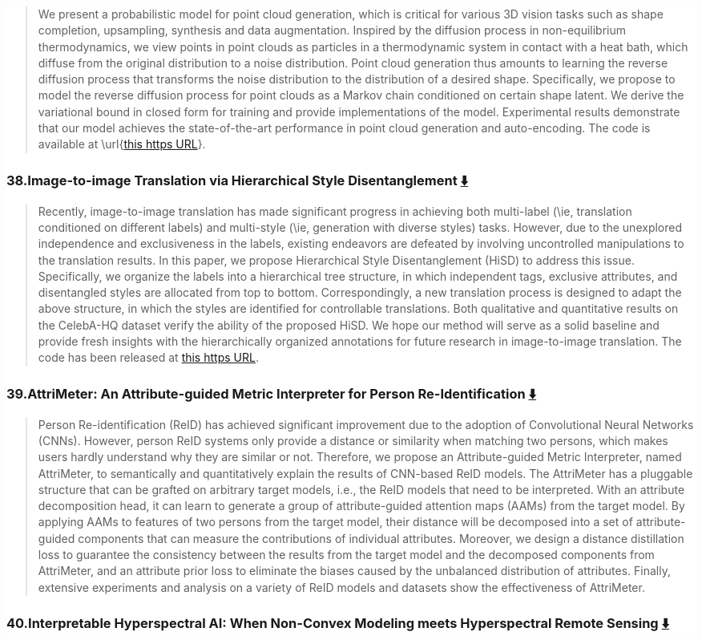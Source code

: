 >  We present a probabilistic model for point cloud generation, which is critical for various 3D vision tasks such as shape completion, upsampling, synthesis and data augmentation. Inspired by the diffusion process in non-equilibrium thermodynamics, we view points in point clouds as particles in a thermodynamic system in contact with a heat bath, which diffuse from the original distribution to a noise distribution. Point cloud generation thus amounts to learning the reverse diffusion process that transforms the noise distribution to the distribution of a desired shape. Specifically, we propose to model the reverse diffusion process for point clouds as a Markov chain conditioned on certain shape latent. We derive the variational bound in closed form for training and provide implementations of the model. Experimental results demonstrate that our model achieves the state-of-the-art performance in point cloud generation and auto-encoding. The code is available at \url{<a class="link-external link-https" href="https://github.com/luost26/diffusion-point-cloud" rel="external noopener nofollow">this https URL</a>}.      
### 38.Image-to-image Translation via Hierarchical Style Disentanglement  [ :arrow_down: ](https://arxiv.org/pdf/2103.01456.pdf)
>  Recently, image-to-image translation has made significant progress in achieving both multi-label (\ie, translation conditioned on different labels) and multi-style (\ie, generation with diverse styles) tasks. However, due to the unexplored independence and exclusiveness in the labels, existing endeavors are defeated by involving uncontrolled manipulations to the translation results. In this paper, we propose Hierarchical Style Disentanglement (HiSD) to address this issue. Specifically, we organize the labels into a hierarchical tree structure, in which independent tags, exclusive attributes, and disentangled styles are allocated from top to bottom. Correspondingly, a new translation process is designed to adapt the above structure, in which the styles are identified for controllable translations. Both qualitative and quantitative results on the CelebA-HQ dataset verify the ability of the proposed HiSD. We hope our method will serve as a solid baseline and provide fresh insights with the hierarchically organized annotations for future research in image-to-image translation. The code has been released at <a class="link-external link-https" href="https://github.com/imlixinyang/HiSD" rel="external noopener nofollow">this https URL</a>.      
### 39.AttriMeter: An Attribute-guided Metric Interpreter for Person Re-Identification  [ :arrow_down: ](https://arxiv.org/pdf/2103.01451.pdf)
>  Person Re-identification (ReID) has achieved significant improvement due to the adoption of Convolutional Neural Networks (CNNs). However, person ReID systems only provide a distance or similarity when matching two persons, which makes users hardly understand why they are similar or not. Therefore, we propose an Attribute-guided Metric Interpreter, named AttriMeter, to semantically and quantitatively explain the results of CNN-based ReID models. The AttriMeter has a pluggable structure that can be grafted on arbitrary target models, i.e., the ReID models that need to be interpreted. With an attribute decomposition head, it can learn to generate a group of attribute-guided attention maps (AAMs) from the target model. By applying AAMs to features of two persons from the target model, their distance will be decomposed into a set of attribute-guided components that can measure the contributions of individual attributes. Moreover, we design a distance distillation loss to guarantee the consistency between the results from the target model and the decomposed components from AttriMeter, and an attribute prior loss to eliminate the biases caused by the unbalanced distribution of attributes. Finally, extensive experiments and analysis on a variety of ReID models and datasets show the effectiveness of AttriMeter.      
### 40.Interpretable Hyperspectral AI: When Non-Convex Modeling meets Hyperspectral Remote Sensing  [ :arrow_down: ](https://arxiv.org/pdf/2103.01449.pdf)
